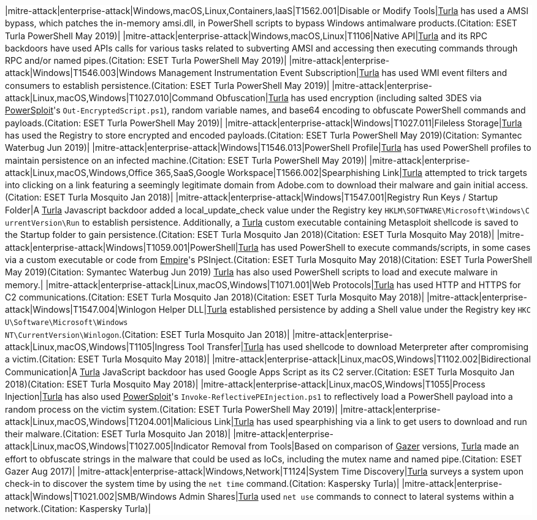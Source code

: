 |mitre-attack|enterprise-attack|Windows,macOS,Linux,Containers,IaaS|T1562.001|Disable or Modify Tools|[Turla](https://attack.mitre.org/groups/G0010) has used a AMSI bypass, which patches the in-memory amsi.dll, in PowerShell scripts to bypass Windows antimalware products.(Citation: ESET Turla PowerShell May 2019)|
|mitre-attack|enterprise-attack|Windows,macOS,Linux|T1106|Native API|[Turla](https://attack.mitre.org/groups/G0010) and its RPC backdoors have used APIs calls for various tasks related to subverting AMSI and accessing then executing commands through RPC and/or named pipes.(Citation: ESET Turla PowerShell May 2019)|
|mitre-attack|enterprise-attack|Windows|T1546.003|Windows Management Instrumentation Event Subscription|[Turla](https://attack.mitre.org/groups/G0010) has used WMI event filters and consumers to establish persistence.(Citation: ESET Turla PowerShell May 2019)|
|mitre-attack|enterprise-attack|Linux,macOS,Windows|T1027.010|Command Obfuscation|[Turla](https://attack.mitre.org/groups/G0010) has used encryption (including salted 3DES via [PowerSploit](https://attack.mitre.org/software/S0194)'s <code>Out-EncryptedScript.ps1</code>), random variable names, and base64 encoding to obfuscate PowerShell commands and payloads.(Citation: ESET Turla PowerShell May 2019)|
|mitre-attack|enterprise-attack|Windows|T1027.011|Fileless Storage|[Turla](https://attack.mitre.org/groups/G0010) has used the Registry to store encrypted and encoded payloads.(Citation: ESET Turla PowerShell May 2019)(Citation: Symantec Waterbug Jun 2019)|
|mitre-attack|enterprise-attack|Windows|T1546.013|PowerShell Profile|[Turla](https://attack.mitre.org/groups/G0010) has used PowerShell profiles to maintain persistence on an infected machine.(Citation: ESET Turla PowerShell May 2019)|
|mitre-attack|enterprise-attack|Linux,macOS,Windows,Office 365,SaaS,Google Workspace|T1566.002|Spearphishing Link|[Turla](https://attack.mitre.org/groups/G0010) attempted to trick targets into clicking on a link featuring a seemingly legitimate domain from Adobe.com to download their malware and gain initial access.(Citation: ESET Turla Mosquito Jan 2018)|
|mitre-attack|enterprise-attack|Windows|T1547.001|Registry Run Keys / Startup Folder|A [Turla](https://attack.mitre.org/groups/G0010) Javascript backdoor added a local_update_check value under the Registry key <code>HKLM\SOFTWARE\Microsoft\Windows\CurrentVersion\Run</code> to establish persistence. Additionally, a [Turla](https://attack.mitre.org/groups/G0010) custom executable containing Metasploit shellcode is saved to the Startup folder to gain persistence.(Citation: ESET Turla Mosquito Jan 2018)(Citation: ESET Turla Mosquito May 2018)|
|mitre-attack|enterprise-attack|Windows|T1059.001|PowerShell|[Turla](https://attack.mitre.org/groups/G0010) has used PowerShell to execute commands/scripts, in some cases via a custom executable or code from [Empire](https://attack.mitre.org/software/S0363)'s PSInject.(Citation: ESET Turla Mosquito May 2018)(Citation: ESET Turla PowerShell May 2019)(Citation: Symantec Waterbug Jun 2019) [Turla](https://attack.mitre.org/groups/G0010) has also used PowerShell scripts to load and execute malware in memory.|
|mitre-attack|enterprise-attack|Linux,macOS,Windows|T1071.001|Web Protocols|[Turla](https://attack.mitre.org/groups/G0010) has used HTTP and HTTPS for C2 communications.(Citation: ESET Turla Mosquito Jan 2018)(Citation: ESET Turla Mosquito May 2018)|
|mitre-attack|enterprise-attack|Windows|T1547.004|Winlogon Helper DLL|[Turla](https://attack.mitre.org/groups/G0010) established persistence by adding a Shell value under the Registry key <code>HKCU\Software\Microsoft\Windows NT\CurrentVersion\Winlogon</code>.(Citation: ESET Turla Mosquito Jan 2018)|
|mitre-attack|enterprise-attack|Linux,macOS,Windows|T1105|Ingress Tool Transfer|[Turla](https://attack.mitre.org/groups/G0010) has used shellcode to download Meterpreter after compromising a victim.(Citation: ESET Turla Mosquito May 2018)|
|mitre-attack|enterprise-attack|Linux,macOS,Windows|T1102.002|Bidirectional Communication|A [Turla](https://attack.mitre.org/groups/G0010) JavaScript backdoor has used Google Apps Script as its C2 server.(Citation: ESET Turla Mosquito Jan 2018)(Citation: ESET Turla Mosquito May 2018)|
|mitre-attack|enterprise-attack|Linux,macOS,Windows|T1055|Process Injection|[Turla](https://attack.mitre.org/groups/G0010) has also used [PowerSploit](https://attack.mitre.org/software/S0194)'s <code>Invoke-ReflectivePEInjection.ps1</code> to reflectively load a PowerShell payload into a random process on the victim system.(Citation: ESET Turla PowerShell May 2019)|
|mitre-attack|enterprise-attack|Linux,macOS,Windows|T1204.001|Malicious Link|[Turla](https://attack.mitre.org/groups/G0010) has used spearphishing via a link to get users to download and run their malware.(Citation: ESET Turla Mosquito Jan 2018)|
|mitre-attack|enterprise-attack|Linux,macOS,Windows|T1027.005|Indicator Removal from Tools|Based on comparison of [Gazer](https://attack.mitre.org/software/S0168) versions, [Turla](https://attack.mitre.org/groups/G0010) made an effort to obfuscate strings in the malware that could be used as IoCs, including the mutex name and named pipe.(Citation: ESET Gazer Aug 2017)|
|mitre-attack|enterprise-attack|Windows,Network|T1124|System Time Discovery|[Turla](https://attack.mitre.org/groups/G0010) surveys a system upon check-in to discover the system time by using the <code>net time</code> command.(Citation: Kaspersky Turla)|
|mitre-attack|enterprise-attack|Windows|T1021.002|SMB/Windows Admin Shares|[Turla](https://attack.mitre.org/groups/G0010) used <code>net use</code> commands to connect to lateral systems within a network.(Citation: Kaspersky Turla)|